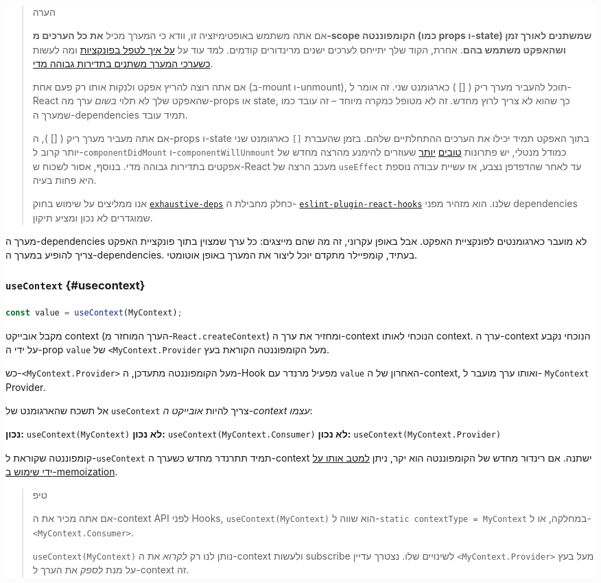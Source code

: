 >הערה
>
>אם אתה משתמש באופטימיזציה זו, וודא כי המערך מכיל **את כל הערכים מ-scope הקומפוננטה (כמו props ו-state) שמשתנים לאורך זמן ושהאפקט משתמש בהם**. אחרת, הקוד שלך יתייחס לערכים ישנים מרינדורים קודמים. למד עוד על [על איך לטפל בפונקציות](./hooks-faq.html#is-it-safe-to-omit-functions-from-the-list-of-dependencies) ומה לעשות [כשערכי המערך משתנים בתדירות גבוהה מדי](./hooks-faq.html#what-can-i-do-if-my-effect-dependencies-change-too-often).
>
>אם אתה רוצה להריץ אפקט ולנקות אותו רק פעם אחת (ב-mount ו-unmount), תוכל להעביר מערך ריק ( [] ) כארגומנט שני. זה אומר ל-React שהאפקט שלך לא תלוי *בשום* ערך מה-props או state, כך שהוא לא צריך לרוץ מחדש. זה לא מטופל כמקרה מיוחד – זה עובד כמו שמערך ה-dependencies תמיד עובד.
>
>אם אתה מעביר מערך ריק ( [] ), ה-props ו-state בתוך האפקט תמיד יכילו את הערכים ההתחלתיים שלהם. בזמן שהעברת `[]` כארגומנט שני יותר קרוב ל-`componentDidMount` ו-`componentWillUnmount` כמודל מנטלי, יש פתרונות [טובים](./hooks-faq.html#is-it-safe-to-omit-functions-from-the-list-of-dependencies) [יותר](./hooks-faq.html#what-can-i-do-if-my-effect-dependencies-change-too-often) שעוזרים להימנע מהרצה מחדש של אפקטים בתדירות גבוהה מדי. בנוסף, אסור לשכוח ש-React מעכב הרצה של `useEffect` עד לאחר שהדפדפן נצבע, אז עשיית עבודה נוספת היא פחות בעיה.
>
>
>אנו ממליצים על שימוש בחוק [`exhaustive-deps`](https://github.com/facebook/react/issues/14920) כחלק מחבילת ה- [`eslint-plugin-react-hooks`](https://www.npmjs.com/package/eslint-plugin-react-hooks#installation) שלנו. הוא מזהיר מפני dependencies שמוגדרים לא נכון ומציע תיקון.

מערך ה-dependencies לא מועבר כארגומנטים לפונקציית האפקט. אבל באופן עקרוני, זה מה שהם מייצגים: כל ערך שמצוין בתוך פונקציית האפקט צריך להופיע במערך ה-dependencies. בעתיד, קומפיילר מתקדם יוכל ליצור את המערך באופן אוטומטי.

### `useContext` {#usecontext}

```js
const value = useContext(MyContext);
```

מקבל אובייקט context (הערך המוחזר מ-`React.createContext`) ומחזיר את ערך ה-context הנוכחי לאותו context. ערך ה-context הנוכחי נקבע על ידי ה-prop `value` של `<MyContext.Provider` מעל הקומפוננטה הקוראת בעץ.

כש-`<MyContext.Provider>` מעל הקומפוננטה מתעדכן, ה-Hook מפעיל מרנדר עם `value` האחרון של ה-context, ואותו ערך מועבר ל- `MyContext` Provider.

אל תשכח שהארגומנט של `useContext` צריך להיות *אובייקט ה-context עצמו*:

**נכון:** `useContext(MyContext)`
**לא נכון:** `useContext(MyContext.Consumer)`
**לא נכון:** `useContext(MyContext.Provider)`

קומפוננטה שקוראת ל-`useContext` תמיד תתרנדר מחדש כשערך ה-context ישתנה. אם רינדור מחדש של הקומפוננטה הוא יקר, ניתן [למטב אותו על ידי שימוש ב-memoization](https://github.com/facebook/react/issues/15156#issuecomment-474590693).

>טיפ
>
>אם אתה מכיר את ה-context API לפני Hooks, `useContext(MyContext)` הוא שווה ל-`static contextType = MyContext` במחלקה, או ל-`<MyContext.Consumer>`.
>
>`useContext(MyContext)` נותן לנו רק *לקרוא* את ה-context ולעשות subscribe לשינויים שלו. נצטרך עדיין `<MyContext.Provider>` מעל בעץ על מנת *לספק* את הערך ל-context זה.
